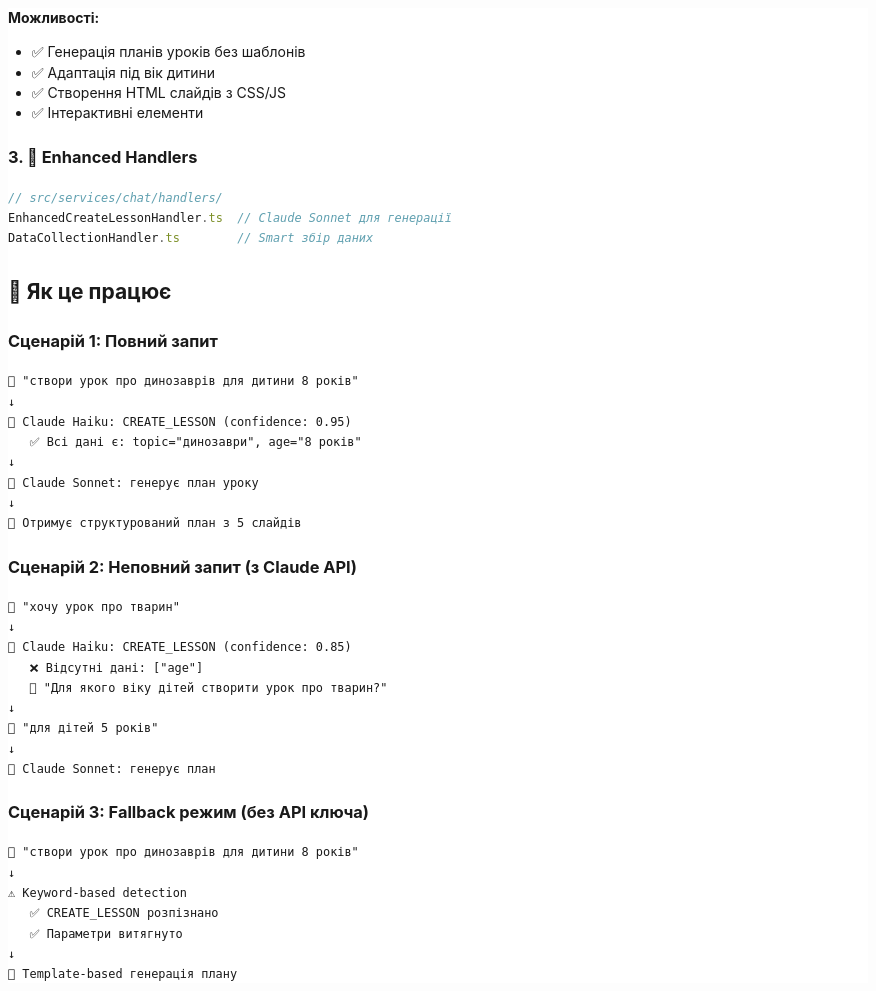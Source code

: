**Можливості:**
- ✅ Генерація планів уроків без шаблонів
- ✅ Адаптація під вік дитини
- ✅ Створення HTML слайдів з CSS/JS
- ✅ Інтерактивні елементи

### 3. 🔧 Enhanced Handlers
```typescript
// src/services/chat/handlers/
EnhancedCreateLessonHandler.ts  // Claude Sonnet для генерації
DataCollectionHandler.ts        // Smart збір даних
```

## 🚀 Як це працює

### Сценарій 1: Повний запит
```
👤 "створи урок про динозаврів для дитини 8 років"
↓
🤖 Claude Haiku: CREATE_LESSON (confidence: 0.95)
   ✅ Всі дані є: topic="динозаври", age="8 років"  
↓
🎨 Claude Sonnet: генерує план уроку
↓
👤 Отримує структурований план з 5 слайдів
```

### Сценарій 2: Неповний запит (з Claude API)
```
👤 "хочу урок про тварин"
↓
🤖 Claude Haiku: CREATE_LESSON (confidence: 0.85)
   ❌ Відсутні дані: ["age"]
   💬 "Для якого віку дітей створити урок про тварин?"
↓
👤 "для дітей 5 років"
↓
🎨 Claude Sonnet: генерує план
```

### Сценарій 3: Fallback режим (без API ключа)
```
👤 "створи урок про динозаврів для дитини 8 років"
↓
⚠️ Keyword-based detection
   ✅ CREATE_LESSON розпізнано
   ✅ Параметри витягнуто
↓
🎨 Template-based генерація плану
```
